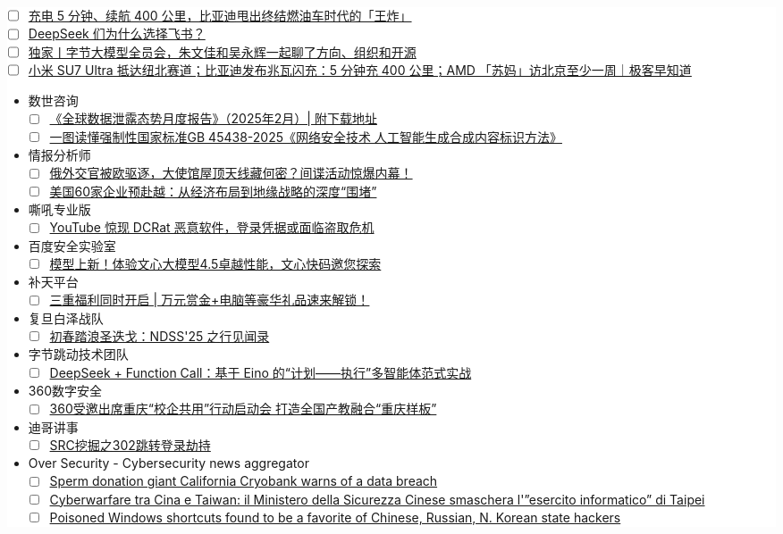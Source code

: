   - [ ] [充电 5 分钟、续航 400 公里，比亚迪甩出终结燃油车时代的「王炸」](https://mp.weixin.qq.com/s?__biz=MTMwNDMwODQ0MQ==&mid=2653075920&idx=1&sn=3ad6f6c765bdbc1f726207ddfbc1ca44&chksm=7e57c46649204d70d7d5009414b65b2e9992a4e36174441eb682cee92d5edb38f56eafafe0ff&scene=58&subscene=0#rd)
  - [ ] [DeepSeek 们为什么选择飞书？](https://mp.weixin.qq.com/s?__biz=MTMwNDMwODQ0MQ==&mid=2653075920&idx=2&sn=18fdf8989d8caf51278a92bd95f505f5&chksm=7e57c46649204d70f142212cd41d5e9b02ebf1f064b408b7f5ea02a42d7494bc86f7d2e7ea6a&scene=58&subscene=0#rd)
  - [ ] [独家丨字节大模型全员会，朱文佳和吴永辉一起聊了方向、组织和开源](https://mp.weixin.qq.com/s?__biz=MTMwNDMwODQ0MQ==&mid=2653075906&idx=1&sn=7870f9bd67a6c97b92c6b1d7ee81e078&chksm=7e57c47449204d622145a4bc1d3ea9bdbe649be20fceca3ad87d523797ad3aabd43821c3825f&scene=58&subscene=0#rd)
  - [ ] [小米 SU7 Ultra 抵达纽北赛道；比亚迪发布兆瓦闪充：5 分钟充 400 公里；AMD 「苏妈」访北京至少一周｜极客早知道](https://mp.weixin.qq.com/s?__biz=MTMwNDMwODQ0MQ==&mid=2653075884&idx=1&sn=24a87d652292c39070b7f1fd4f587aed&chksm=7e57c41a49204d0c95c750307b82322481a0dcd3f30c3a05f25bb22e0d1ffbd3df4a3e887bba&scene=58&subscene=0#rd)
- 数世咨询
  - [ ] [《全球数据泄露态势月度报告》（2025年2月）| 附下载地址](https://mp.weixin.qq.com/s?__biz=MzkxNzA3MTgyNg==&mid=2247538155&idx=1&sn=6e0c83500b32eac3560d12f4479dbd6f&chksm=c1442756f633ae40b180adbdb55a7c107384293966f00a85ccaee4df180be74fe9280f6ce6c5&scene=58&subscene=0#rd)
  - [ ] [一图读懂强制性国家标准GB 45438-2025《网络安全技术 人工智能生成合成内容标识方法》](https://mp.weixin.qq.com/s?__biz=MzkxNzA3MTgyNg==&mid=2247538155&idx=2&sn=2591bfaa2c83e13b1581a3b5877f927f&chksm=c1442756f633ae40797c7b70bf324a32f922993b5a6720387fd612bd2f75a1afdd300ca97f05&scene=58&subscene=0#rd)
- 情报分析师
  - [ ] [俄外交官被欧驱逐，大使馆屋顶天线藏何密？间谍活动惊爆内幕！](https://mp.weixin.qq.com/s?__biz=MzA3Mjc1MTkwOA==&mid=2650560340&idx=1&sn=a87feea6a63d09efce47b347bb5c2372&chksm=8711791fb066f009059991f6c890cf1b4c03231b4b9c16ad989fde68542079bd050cd137918e&scene=58&subscene=0#rd)
  - [ ] [美国60家企业预赴越：从经济布局到地缘战略的深度“围堵”](https://mp.weixin.qq.com/s?__biz=MzA3Mjc1MTkwOA==&mid=2650560340&idx=2&sn=218c32c9dd7e722dd1155c21054779ed&chksm=8711791fb066f009cbe94c5d2b82822a8c83536d0454530b37bde57aba2e2fb855a626001242&scene=58&subscene=0#rd)
- 嘶吼专业版
  - [ ] [YouTube 惊现 DCRat 恶意软件，登录凭据或面临盗取危机](https://mp.weixin.qq.com/s?__biz=MzI0MDY1MDU4MQ==&mid=2247581554&idx=1&sn=3b33f36408f116d4e61f4e44318a0f3d&chksm=e9146f48de63e65edff41d9c0a8cc4914ae4a4a57b856cef78775dd706577fad6ac2c8056188&scene=58&subscene=0#rd)
- 百度安全实验室
  - [ ] [模型上新！体验文心大模型4.5卓越性能，文心快码邀您探索](https://mp.weixin.qq.com/s?__biz=MzA3NTQ3ODI0NA==&mid=2247487731&idx=1&sn=da86d36d635bb71d86dd2675d7716d5d&chksm=9f6eb578a8193c6ec5cfed79f5cb9950920fbc0437dddc4f6c9a666e05e82cae11cfffbf105d&scene=58&subscene=0#rd)
- 补天平台
  - [ ] [三重福利同时开启 | 万元赏金+电脑等豪华礼品速来解锁！](https://mp.weixin.qq.com/s?__biz=MzI2NzY5MDI3NQ==&mid=2247507563&idx=1&sn=9bdeb81e95feeee4ba677a90b44ec8cc&chksm=eaf99627dd8e1f310dedc79ec1a8aeda371bd9de581e7fcda09ed734987f14ac7b99fd3149c0&scene=58&subscene=0#rd)
- 复旦白泽战队
  - [ ] [初春踏浪圣迭戈：NDSS'25 之行见闻录](https://mp.weixin.qq.com/s?__biz=MzU4NzUxOTI0OQ==&mid=2247493473&idx=1&sn=7de3ad584c03943ec29a64edcc14ec73&chksm=fde8631fca9fea092afa5477941d0af8e520315fea1335b54db8bfda425b49907e3bf2171080&scene=58&subscene=0#rd)
- 字节跳动技术团队
  - [ ] [DeepSeek + Function Call：基于 Eino 的“计划——执行”多智能体范式实战](https://mp.weixin.qq.com/s?__biz=MzI1MzYzMjE0MQ==&mid=2247513832&idx=1&sn=f957cb8368f29a10e4104cd0c0969479&chksm=e9d37d0adea4f41c383721114d9ee0725be648e98a99e0cbff3700d2a748435d631244131234&scene=58&subscene=0#rd)
- 360数字安全
  - [ ] [360受邀出席重庆“校企共用”行动启动会 打造全国产教融合“重庆样板”](https://mp.weixin.qq.com/s?__biz=MzA4MTg0MDQ4Nw==&mid=2247579992&idx=1&sn=d690807cd32b151a36d3f0a736d53267&chksm=9f8d2950a8faa046e09e44c4a94aa1bd40bf07ad1dce75afdcfb17705c9c646757372cd2676e&scene=58&subscene=0#rd)
- 迪哥讲事
  - [ ] [SRC挖掘之302跳转登录劫持](https://mp.weixin.qq.com/s?__biz=MzIzMTIzNTM0MA==&mid=2247497289&idx=1&sn=6e285d3b0b960cc668a56a776a5dc7b7&chksm=e8a5fc2adfd2753ca105a16f1d0977f16094fa379f0671022713257990432c213adeebf9783b&scene=58&subscene=0#rd)
- Over Security - Cybersecurity news aggregator
  - [ ] [Sperm donation giant California Cryobank warns of a data breach](https://www.bleepingcomputer.com/news/security/sperm-donation-giant-california-cryobank-warns-of-a-data-breach/)
  - [ ] [Cyberwarfare tra Cina e Taiwan: il Ministero della Sicurezza Cinese smaschera l'”esercito informatico” di Taipei](https://www.insicurezzadigitale.com/cyberwarfare-tra-cina-e-taiwan-il-ministero-della-sicurezza-cinese-smaschera-lesercito-informatico-di-taipei/)
  - [ ] [Poisoned Windows shortcuts found to be a favorite of Chinese, Russian, N. Korean state hackers](https://therecord.media/windows-lnk-files-nation-state-hacking-campaigns)